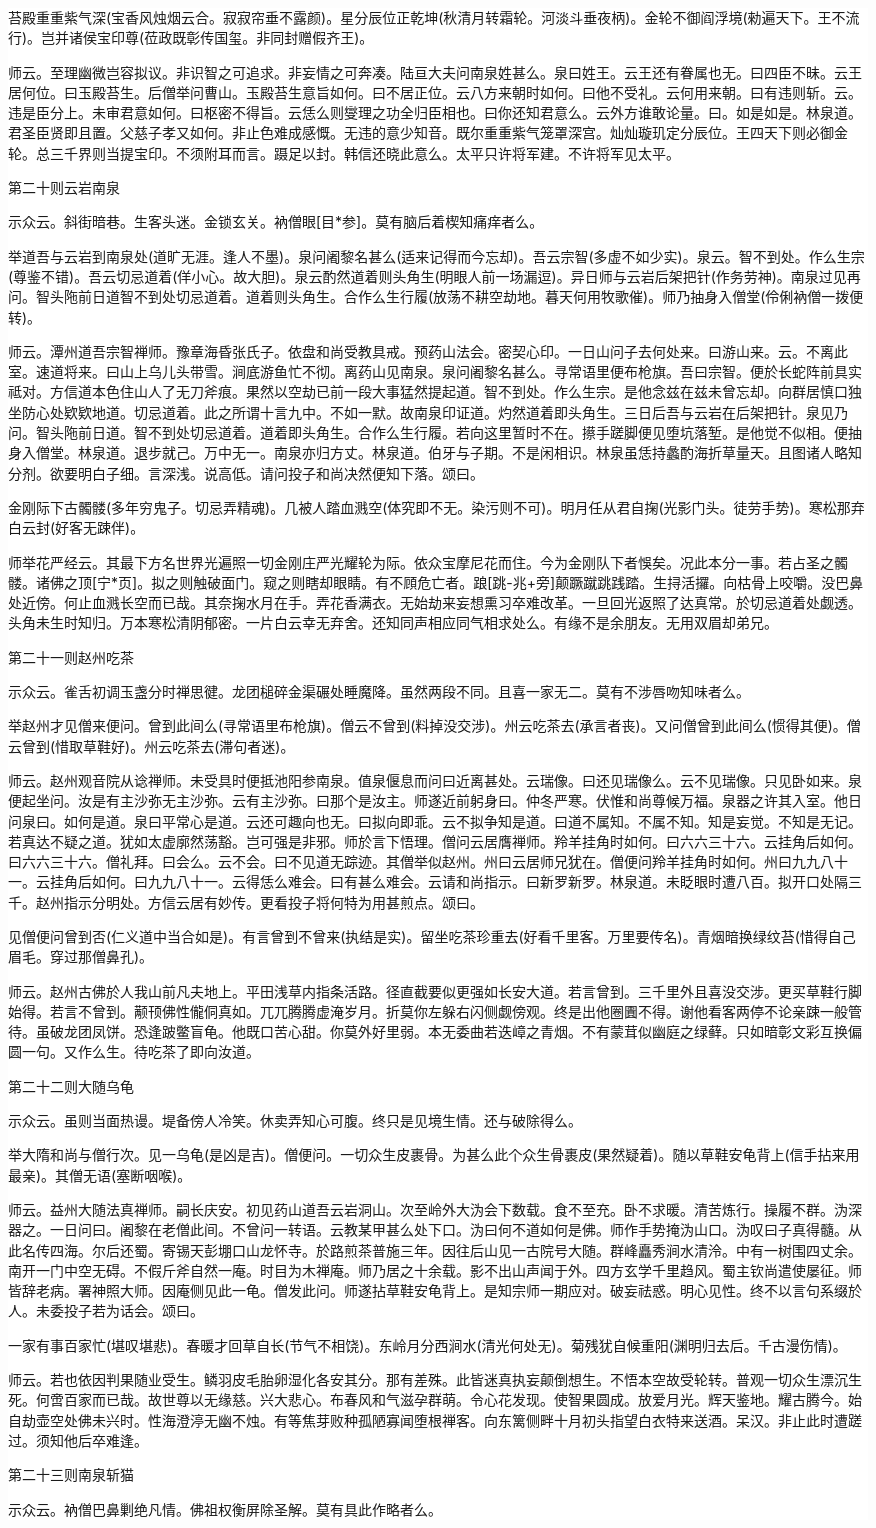 苔殿重重紫气深(宝香风烛烟云合。寂寂帘垂不露颜)。星分辰位正乾坤(秋清月转霜轮。河淡斗垂夜柄)。金轮不御阎浮境(勑遍天下。王不流行)。岂并诸侯宝印尊(莅政既彰传国玺。非同封赠假齐王)。  

师云。至理幽微岂容拟议。非识智之可追求。非妄情之可奔凑。陆亘大夫问南泉姓甚么。泉曰姓王。云王还有眷属也无。曰四臣不昧。云王居何位。曰玉殿苔生。后僧举问曹山。玉殿苔生意旨如何。曰不居正位。云八方来朝时如何。曰他不受礼。云何用来朝。曰有违则斩。云。违是臣分上。未审君意如何。曰枢密不得旨。云恁么则燮理之功全归臣相也。曰你还知君意么。云外方谁敢论量。曰。如是如是。林泉道。君圣臣贤即且置。父慈子孝又如何。非止色难成感慨。无违的意少知音。既尔重重紫气笼罩深宫。灿灿璇玑定分辰位。王四天下则必御金轮。总三千界则当提宝印。不须附耳而言。蹑足以封。韩信还晓此意么。太平只许将军建。不许将军见太平。  

第二十则云岩南泉  

示众云。斜街暗巷。生客头迷。金锁玄关。衲僧眼[目*参]。莫有脑后着楔知痛痒者么。  

举道吾与云岩到南泉处(道旷无涯。逢人不墨)。泉问阇黎名甚么(适来记得而今忘却)。吾云宗智(多虚不如少实)。泉云。智不到处。作么生宗(尊鉴不错)。吾云切忌道着(佯小心。故大胆)。泉云酌然道着则头角生(明眼人前一场漏逗)。异日师与云岩后架把针(作务劳神)。南泉过见再问。智头陁前日道智不到处切忌道着。道着则头角生。合作么生行履(放荡不耕空劫地。暮天何用牧歌催)。师乃抽身入僧堂(伶俐衲僧一拨便转)。  

师云。潭州道吾宗智禅师。豫章海昏张氏子。依盘和尚受教具戒。预药山法会。密契心印。一日山问子去何处来。曰游山来。云。不离此室。速道将来。曰山上乌儿头带雪。涧底游鱼忙不彻。离药山见南泉。泉问阇黎名甚么。寻常语里便布枪旗。吾曰宗智。便於长蛇阵前具实祗对。方信道本色住山人了无刀斧痕。果然以空劫已前一段大事猛然提起道。智不到处。作么生宗。是他念兹在兹未曾忘却。向群居慎口独坐防心处欵欵地道。切忌道着。此之所谓十言九中。不如一默。故南泉印证道。灼然道着即头角生。三日后吾与云岩在后架把针。泉见乃问。智头陁前日道。智不到处切忌道着。道着即头角生。合作么生行履。若向这里暂时不在。攃手蹉脚便见堕坑落堑。是他觉不似相。便抽身入僧堂。林泉道。退步就己。万中无一。南泉亦归方丈。林泉道。伯牙与子期。不是闲相识。林泉虽恁持蠡酌海折草量天。且图诸人略知分剂。欲要明白子细。言深浅。说高低。请问投子和尚决然便知下落。颂曰。  

金刚际下古髑髅(多年穷鬼子。切忌弄精魂)。几被人踏血溅空(体究即不无。染污则不可)。明月任从君自掬(光影门头。徒劳手势)。寒松那弃白云封(好客无踈伴)。  

师举花严经云。其最下方名世界光遍照一切金刚庄严光耀轮为际。依众宝摩尼花而住。今为金刚队下者悞矣。况此本分一事。若占圣之髑髅。诸佛之顶[宁*页]。拟之则触破面门。窥之则瞎却眼睛。有不頋危亡者。踉[跳-兆+旁]颠蹶蹴跳践踏。生挦活攞。向枯骨上咬嚼。没巴鼻处近傍。何止血溅长空而已哉。其奈掬水月在手。弄花香满衣。无始劫来妄想熏习卒难改革。一旦回光返照了达真常。於切忌道着处觑透。头角未生时知归。万本寒松清阴郁密。一片白云幸无弃舍。还知同声相应同气相求处么。有缘不是余朋友。无用双眉却弟兄。  

第二十一则赵州吃茶  

示众云。雀舌初调玉盏分时禅思徤。龙团槌碎金渠碾处睡魔降。虽然两段不同。且喜一家无二。莫有不涉唇吻知味者么。  

举赵州才见僧来便问。曾到此间么(寻常语里布枪旗)。僧云不曾到(料掉没交涉)。州云吃茶去(承言者丧)。又问僧曾到此间么(惯得其便)。僧云曾到(惜取草鞋好)。州云吃茶去(滞句者迷)。  

师云。赵州观音院从谂禅师。未受具时便抵池阳参南泉。值泉偃息而问曰近离甚处。云瑞像。曰还见瑞像么。云不见瑞像。只见卧如来。泉便起坐问。汝是有主沙弥无主沙弥。云有主沙弥。曰那个是汝主。师遂近前躬身曰。仲冬严寒。伏惟和尚尊候万福。泉器之许其入室。他日问泉曰。如何是道。泉曰平常心是道。云还可趣向也无。曰拟向即乖。云不拟争知是道。曰道不属知。不属不知。知是妄觉。不知是无记。若真达不疑之道。犹如太虚廓然荡豁。岂可强是非邪。师於言下悟理。僧问云居膺禅师。羚羊挂角时如何。曰六六三十六。云挂角后如何。曰六六三十六。僧礼拜。曰会么。云不会。曰不见道无踪迹。其僧举似赵州。州曰云居师兄犹在。僧便问羚羊挂角时如何。州曰九九八十一。云挂角后如何。曰九九八十一。云得恁么难会。曰有甚么难会。云请和尚指示。曰新罗新罗。林泉道。未眨眼时遭八百。拟开口处隔三千。赵州指示分明处。方信云居有妙传。更看投子将何特为用甚煎点。颂曰。  

见僧便问曾到否(仁义道中当合如是)。有言曾到不曾来(执结是实)。留坐吃茶珍重去(好看千里客。万里要传名)。青烟暗换绿纹苔(惜得自己眉毛。穿过那僧鼻孔)。  

师云。赵州古佛於人我山前凡夫地上。平田浅草内指条活路。径直截要似更强如长安大道。若言曾到。三千里外且喜没交涉。更买草鞋行脚始得。若言不曾到。颟顸佛性儱侗真如。兀兀腾腾虚淹岁月。折莫你左躲右闪侧觑傍观。终是出他圈圚不得。谢他看客两停不论亲踈一般管待。虽破龙团凤饼。恐逢跛鳖盲龟。他既口苦心甜。你莫外好里弱。本无委曲若迭嶂之青烟。不有蒙茸似幽庭之绿藓。只如暗彰文彩互换偏圆一句。又作么生。待吃茶了即向汝道。  

第二十二则大随乌龟  

示众云。虽则当面热谩。堤备傍人冷笑。休卖弄知心可腹。终只是见境生情。还与破除得么。  

举大隋和尚与僧行次。见一乌龟(是凶是吉)。僧便问。一切众生皮裹骨。为甚么此个众生骨裹皮(果然疑着)。随以草鞋安龟背上(信手拈来用最亲)。其僧无语(塞断咽喉)。  

师云。益州大随法真禅师。嗣长庆安。初见药山道吾云岩洞山。次至岭外大沩会下数载。食不至充。卧不求暖。清苦炼行。操履不群。沩深器之。一日问曰。阇黎在老僧此间。不曾问一转语。云教某甲甚么处下口。沩曰何不道如何是佛。师作手势掩沩山口。沩叹曰子真得髓。从此名传四海。尔后还蜀。寄锡天彭堋口山龙怀寺。於路煎茶普施三年。因往后山见一古院号大随。群峰矗秀涧水清泠。中有一树围四丈余。南开一门中空无碍。不假斤斧自然一庵。时目为木禅庵。师乃居之十余载。影不出山声闻于外。四方玄学千里趋风。蜀主钦尚遣使屡征。师皆辞老病。署神照大师。因庵侧见此一龟。僧发此问。师遂拈草鞋安龟背上。是知宗师一期应对。破妄祛惑。明心见性。终不以言句系缀於人。未委投子若为话会。颂曰。  

一家有事百家忙(堪叹堪悲)。春暖才回草自长(节气不相饶)。东岭月分西涧水(清光何处无)。菊残犹自候重阳(渊明归去后。千古漫伤情)。  

师云。若也依因判果随业受生。鳞羽皮毛胎卵湿化各安其分。那有差殊。此皆迷真执妄颠倒想生。不悟本空故受轮转。普观一切众生漂沉生死。何啻百家而已哉。故世尊以无缘慈。兴大悲心。布春风和气滋孕群萌。令心花发现。使智果圆成。放爱月光。辉天鉴地。耀古腾今。始自劫壶空处佛未兴时。性海澄渟无幽不烛。有等焦芽败种孤陋寡闻堕根禅客。向东篱侧畔十月初头指望白衣特来送酒。呆汉。非止此时遭蹉过。须知他后卒难逢。  

第二十三则南泉斩猫  

示众云。衲僧巴鼻剿绝凡情。佛祖权衡屏除圣解。莫有具此作略者么。  
